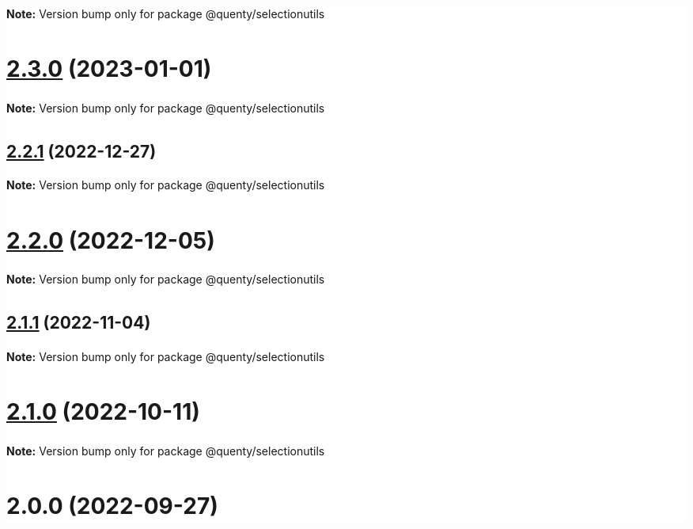 **Note:** Version bump only for package @quenty/selectionutils





# [2.3.0](https://github.com/Quenty/NevermoreEngine/compare/@quenty/selectionutils@2.2.1...@quenty/selectionutils@2.3.0) (2023-01-01)

**Note:** Version bump only for package @quenty/selectionutils





## [2.2.1](https://github.com/Quenty/NevermoreEngine/compare/@quenty/selectionutils@2.2.0...@quenty/selectionutils@2.2.1) (2022-12-27)

**Note:** Version bump only for package @quenty/selectionutils





# [2.2.0](https://github.com/Quenty/NevermoreEngine/compare/@quenty/selectionutils@2.1.1...@quenty/selectionutils@2.2.0) (2022-12-05)

**Note:** Version bump only for package @quenty/selectionutils





## [2.1.1](https://github.com/Quenty/NevermoreEngine/compare/@quenty/selectionutils@2.1.0...@quenty/selectionutils@2.1.1) (2022-11-04)

**Note:** Version bump only for package @quenty/selectionutils





# [2.1.0](https://github.com/Quenty/NevermoreEngine/compare/@quenty/selectionutils@2.0.0...@quenty/selectionutils@2.1.0) (2022-10-11)

**Note:** Version bump only for package @quenty/selectionutils





# 2.0.0 (2022-09-27)


